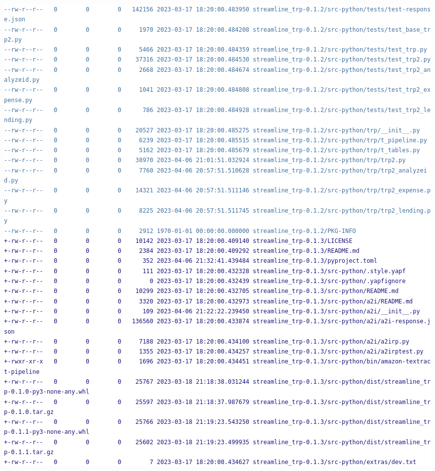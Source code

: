 ```diff
--rw-r--r--   0        0        0   142156 2023-03-17 18:20:00.483950 streamline_trp-0.1.2/src-python/tests/test-response.json
--rw-r--r--   0        0        0     1970 2023-03-17 18:20:00.484208 streamline_trp-0.1.2/src-python/tests/test_base_trp2.py
--rw-r--r--   0        0        0     5466 2023-03-17 18:20:00.484359 streamline_trp-0.1.2/src-python/tests/test_trp.py
--rw-r--r--   0        0        0    37316 2023-03-17 18:20:00.484530 streamline_trp-0.1.2/src-python/tests/test_trp2.py
--rw-r--r--   0        0        0     2668 2023-03-17 18:20:00.484674 streamline_trp-0.1.2/src-python/tests/test_trp2_analyzeid.py
--rw-r--r--   0        0        0     1041 2023-03-17 18:20:00.484808 streamline_trp-0.1.2/src-python/tests/test_trp2_expense.py
--rw-r--r--   0        0        0      786 2023-03-17 18:20:00.484928 streamline_trp-0.1.2/src-python/tests/test_trp2_lending.py
--rw-r--r--   0        0        0    20527 2023-03-17 18:20:00.485275 streamline_trp-0.1.2/src-python/trp/__init__.py
--rw-r--r--   0        0        0     6239 2023-03-17 18:20:00.485515 streamline_trp-0.1.2/src-python/trp/t_pipeline.py
--rw-r--r--   0        0        0     5162 2023-03-17 18:20:00.485679 streamline_trp-0.1.2/src-python/trp/t_tables.py
--rw-r--r--   0        0        0    38970 2023-04-06 21:01:51.032924 streamline_trp-0.1.2/src-python/trp/trp2.py
--rw-r--r--   0        0        0     7760 2023-04-06 20:57:51.510628 streamline_trp-0.1.2/src-python/trp/trp2_analyzeid.py
--rw-r--r--   0        0        0    14321 2023-04-06 20:57:51.511146 streamline_trp-0.1.2/src-python/trp/trp2_expense.py
--rw-r--r--   0        0        0     8225 2023-04-06 20:57:51.511745 streamline_trp-0.1.2/src-python/trp/trp2_lending.py
--rw-r--r--   0        0        0     2912 1970-01-01 00:00:00.000000 streamline_trp-0.1.2/PKG-INFO
+-rw-r--r--   0        0        0    10142 2023-03-17 18:20:00.409140 streamline_trp-0.1.3/LICENSE
+-rw-r--r--   0        0        0     2384 2023-03-17 18:20:00.409292 streamline_trp-0.1.3/README.md
+-rw-r--r--   0        0        0      352 2023-04-06 21:32:41.439484 streamline_trp-0.1.3/pyproject.toml
+-rw-r--r--   0        0        0      111 2023-03-17 18:20:00.432328 streamline_trp-0.1.3/src-python/.style.yapf
+-rw-r--r--   0        0        0        0 2023-03-17 18:20:00.432439 streamline_trp-0.1.3/src-python/.yapfignore
+-rw-r--r--   0        0        0    10299 2023-03-17 18:20:00.432705 streamline_trp-0.1.3/src-python/README.md
+-rw-r--r--   0        0        0     3320 2023-03-17 18:20:00.432973 streamline_trp-0.1.3/src-python/a2i/README.md
+-rw-r--r--   0        0        0      109 2023-04-06 21:22:22.239450 streamline_trp-0.1.3/src-python/a2i/__init__.py
+-rw-r--r--   0        0        0   136560 2023-03-17 18:20:00.433874 streamline_trp-0.1.3/src-python/a2i/a2i-response.json
+-rw-r--r--   0        0        0     7188 2023-03-17 18:20:00.434100 streamline_trp-0.1.3/src-python/a2i/a2irp.py
+-rw-r--r--   0        0        0     1355 2023-03-17 18:20:00.434257 streamline_trp-0.1.3/src-python/a2i/a2irptest.py
+-rwxr-xr-x   0        0        0     1696 2023-03-17 18:20:00.434451 streamline_trp-0.1.3/src-python/bin/amazon-textract-pipeline
+-rw-r--r--   0        0        0    25767 2023-03-18 21:18:38.031244 streamline_trp-0.1.3/src-python/dist/streamline_trp-0.1.0-py3-none-any.whl
+-rw-r--r--   0        0        0    25597 2023-03-18 21:18:37.987679 streamline_trp-0.1.3/src-python/dist/streamline_trp-0.1.0.tar.gz
+-rw-r--r--   0        0        0    25766 2023-03-18 21:19:23.543250 streamline_trp-0.1.3/src-python/dist/streamline_trp-0.1.1-py3-none-any.whl
+-rw-r--r--   0        0        0    25602 2023-03-18 21:19:23.499935 streamline_trp-0.1.3/src-python/dist/streamline_trp-0.1.1.tar.gz
+-rw-r--r--   0        0        0        7 2023-03-17 18:20:00.434627 streamline_trp-0.1.3/src-python/extras/dev.txt
```